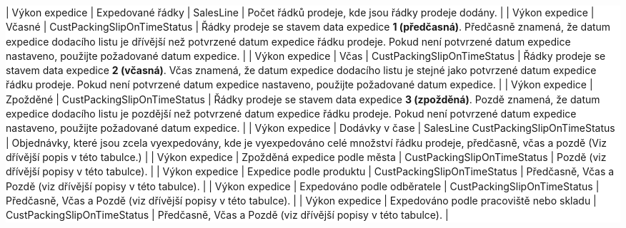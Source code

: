 |    Výkon expedice     |              Expedované řádky               |               SalesLine               |                                                                                                                                                                                                                    Počet řádků prodeje, kde jsou řádky prodeje dodány.                                                                                                                                                                                                                    |
|    Výkon expedice     |                  Včasné                   |      CustPackingSlipOnTimeStatus      |                                                                                                                    Řádky prodeje se stavem data expedice <strong>1 (předčasná)</strong>. Předčasně znamená, že datum expedice dodacího listu je dřívější než potvrzené datum expedice řádku prodeje. Pokud není potvrzené datum expedice nastaveno, použijte požadované datum expedice.                                                                                                                     |
|    Výkon expedice     |                 Včas                  |      CustPackingSlipOnTimeStatus      |                                                                                                                    Řádky prodeje se stavem data expedice <strong>2 (včasná)</strong>. Včas znamená, že datum expedice dodacího listu je stejné jako potvrzené datum expedice řádku prodeje. Pokud není potvrzené datum expedice nastaveno, použijte požadované datum expedice.                                                                                                                     |
|    Výkon expedice     |                   Zpožděné                   |      CustPackingSlipOnTimeStatus      |                                                                                                                      Řádky prodeje se stavem data expedice <strong>3 (zpožděná)</strong>. Pozdě znamená, že datum expedice dodacího listu je pozdější než potvrzené datum expedice řádku prodeje. Pokud není potvrzené datum expedice nastaveno, použijte požadované datum expedice.                                                                                                                       |
|    Výkon expedice     |           Dodávky v čase            | SalesLine CustPackingSlipOnTimeStatus |                                                                                                                                                               Objednávky, které jsou zcela vyexpedovány, kde je vyexpedováno celé množství řádku prodeje, předčasně, včas a pozdě (Viz dřívější popis v této tabulce.)                                                                                                                                                               |
|    Výkon expedice     |           Zpožděná expedice podle města           |      CustPackingSlipOnTimeStatus      |                                                                                                                                                                                                                      Pozdě (viz dřívější popisy v této tabulce).                                                                                                                                                                                                                       |
|    Výkon expedice     |            Expedice podle produktu            |      CustPackingSlipOnTimeStatus      |                                                                                                                                                                                                            Předčasně, Včas a Pozdě (viz dřívější popisy v této tabulce).                                                                                                                                                                                                             |
|    Výkon expedice     |           Expedováno podle odběratele            |      CustPackingSlipOnTimeStatus      |                                                                                                                                                                                                            Předčasně, Včas a Pozdě (viz dřívější popisy v této tabulce).                                                                                                                                                                                                             |
|    Výkon expedice     |       Expedováno podle pracoviště nebo skladu        |      CustPackingSlipOnTimeStatus      |                                                                                                                                                                                                            Předčasně, Včas a Pozdě (viz dřívější popisy v této tabulce).                                                                                                                                                                                                             |



